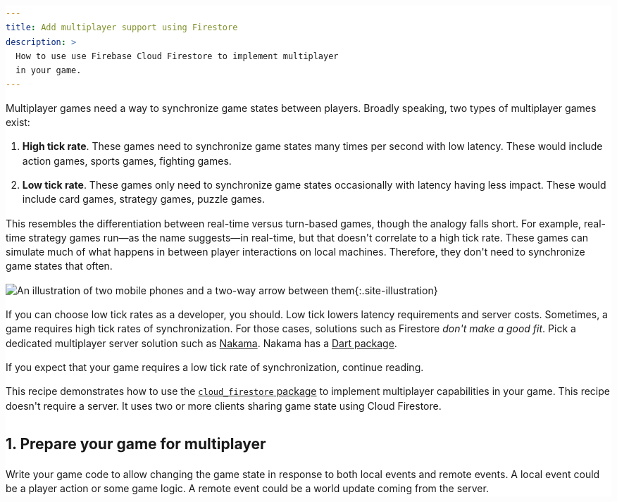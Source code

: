 ```yaml
---
title: Add multiplayer support using Firestore
description: >
  How to use use Firebase Cloud Firestore to implement multiplayer
  in your game.
---
```


<?code-excerpt path-base="cookbook/games/firestore_multiplayer"?>

Multiplayer games need a way to synchronize game states between players.
Broadly speaking, two types of multiplayer games exist:

1. **High tick rate**.
   These games need to synchronize game states many times per second
   with low latency.
   These would include action games, sports games, fighting games.

2. **Low tick rate**.
   These games only need to synchronize game states occasionally
   with latency having less impact.
   These would include card games, strategy games, puzzle games.

This resembles the differentiation between real-time versus turn-based
games, though the analogy falls short.
For example, real-time strategy games run—as the name suggests—in
real-time, but that doesn't correlate to a high tick rate.
These games can simulate much of what happens
in between player interactions on local machines.
Therefore, they don't need to synchronize game states that often.

![An illustration of two mobile phones and a two-way arrow between them](/assets/images/docs/cookbook/multiplayer-two-mobiles.jpg){:.site-illustration}

If you can choose low tick rates as a developer, you should.
Low tick lowers latency requirements and server costs.
Sometimes, a game requires high tick rates of synchronization.
For those cases, solutions such as Firestore *don't make a good fit*.
Pick a dedicated multiplayer server solution such as [Nakama][].
Nakama has a [Dart package][].

If you expect that your game requires a low tick rate of synchronization,
continue reading.

This recipe demonstrates how to use the
[`cloud_firestore` package][]
to implement multiplayer capabilities in your game.
This recipe doesn't require a server.
It uses two or more clients sharing game state using Cloud Firestore.

[`cloud_firestore` package]: {{site.pub-pkg}}/cloud_firestore
[Dart package]: {{site.pub-pkg}}/nakama
[Nakama]: https://heroiclabs.com/nakama/

## 1. Prepare your game for multiplayer

Write your game code to allow changing the game state
in response to both local events and remote events.
A local event could be a player action or some game logic.
A remote event could be a world update coming from the server.


[`card`]: {{site.github}}/flutter/games/tree/main/templates/card#readme
[`flutter/games` repository]: {{site.github}}/flutter/games
[Cloud Firestore]: https://cloud.google.com/firestore/
[Create a Cloud Firestore database]: {{site.firebase}}/docs/firestore/quickstart#create
[Get started with Cloud Firestore]: {{site.firebase}}/docs/firestore/quickstart
[Set up your development environment]: {{site.firebase}}/docs/firestore/quickstart#set_up_your_development_environment
[install the `provider` package]: {{site.pub-pkg}}/provider/install
[Firebase web console]: https://console.firebase.google.com/
[internet entitlement]: /data-and-backend/networking#macos
[a Firestore codelab or two]: {{site.codelabs}}/?product=flutter&text=firestore
[built-in way to authenticate users]: {{site.firebase}}/docs/auth/flutter/start